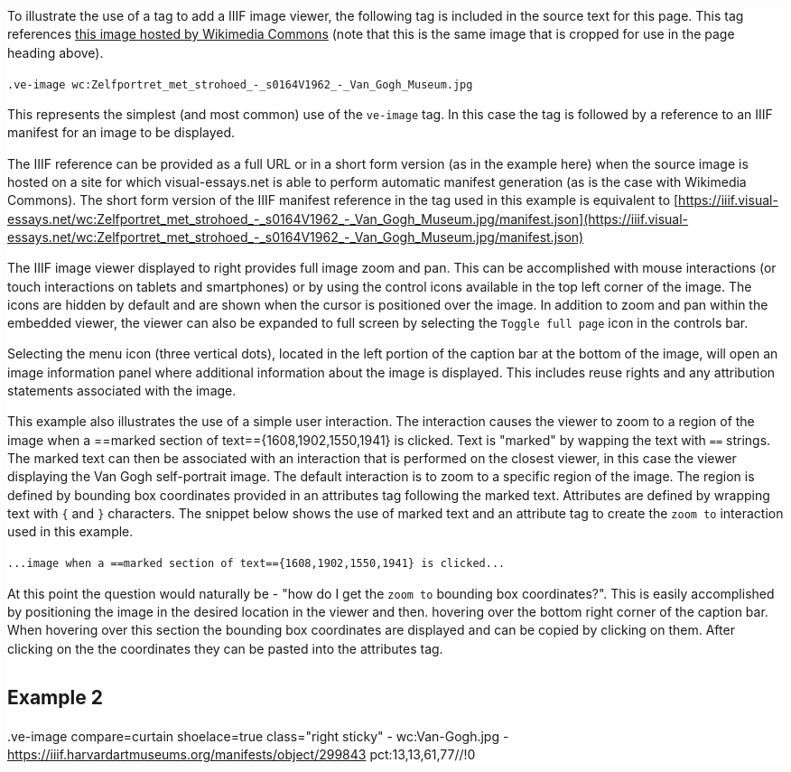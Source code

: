 To illustrate the use of a tag to add a IIIF image viewer, the following tag is included in the source text for this page.  This tag references [this image hosted by Wikimedia Commons](https://commons.wikimedia.org/wiki/File:Zelfportret_met_strohoed_-_s0164V1962_-_Van_Gogh_Museum.jpg) (note that this is the same image that is cropped for use in the page heading above).

```html
.ve-image wc:Zelfportret_met_strohoed_-_s0164V1962_-_Van_Gogh_Museum.jpg
```

This represents the simplest (and most common) use of the `ve-image` tag.  In this case the tag is followed by a reference to an IIIF manifest for an image to be displayed.

The IIIF reference can be provided as a full URL or in a short form version (as in the example here) when the source image is hosted on a site for which visual-essays.net is able to perform automatic manifest generation (as is the case with Wikimedia Commons).  The short form version of the IIIF manifest reference in the tag used in this example is equivalent to [https://iiif.visual-essays.net/wc:Zelfportret_met_strohoed_-_s0164V1962_-_Van_Gogh_Museum.jpg/manifest.json](https://iiif.visual-essays.net/wc:Zelfportret_met_strohoed_-_s0164V1962_-_Van_Gogh_Museum.jpg/manifest.json)

The IIIF image viewer displayed to right provides full image zoom and pan.  This can be accomplished with mouse interactions (or touch interactions on tablets and smartphones) or by using the control icons available in the top left corner of the image.  The icons are hidden by default and are shown when the cursor is positioned over the image.  In addition to zoom and pan within the embedded viewer, the viewer can also be expanded to full screen by selecting the `Toggle full page` icon in the controls bar.

Selecting the menu icon (three vertical dots), located in the left portion of the caption bar at the bottom of the image, will open an image information panel where additional information about the image is displayed.  This includes reuse rights and any attribution statements associated with the image.

This example also illustrates the use of a simple user interaction.  The interaction causes the viewer to zoom to a region of the image when a ==marked section of text=={1608,1902,1550,1941} is clicked.  Text is "marked" by wapping the text with `==` strings.  The marked text can then be associated with an interaction that is performed on the closest viewer, in this case the viewer displaying the Van Gogh self-portrait image.  The default interaction is to zoom to a specific region of the image.  The region is defined by bounding box coordinates provided in an attributes tag following the marked text.  Attributes are defined by wrapping text with `{` and `}` characters.  The snippet below shows the use of marked text and an attribute tag to create the `zoom to` interaction used in this example.

```
...image when a ==marked section of text=={1608,1902,1550,1941} is clicked...
```

At this point the question would naturally be - "how do I get the `zoom to` bounding box coordinates?".  This is easily accomplished by positioning the image in the desired location in the viewer and then. hovering over the bottom right corner of the caption bar.  When hovering over this section the bounding box coordinates are displayed and can be copied by clicking on them.  After clicking on the the coordinates they can be pasted into the attributes tag.

## Example 2

.ve-image compare=curtain shoelace=true class="right sticky"
    - wc:Van-Gogh.jpg
    - https://iiif.harvardartmuseums.org/manifests/object/299843 pct:13,13,61,77//!0
  